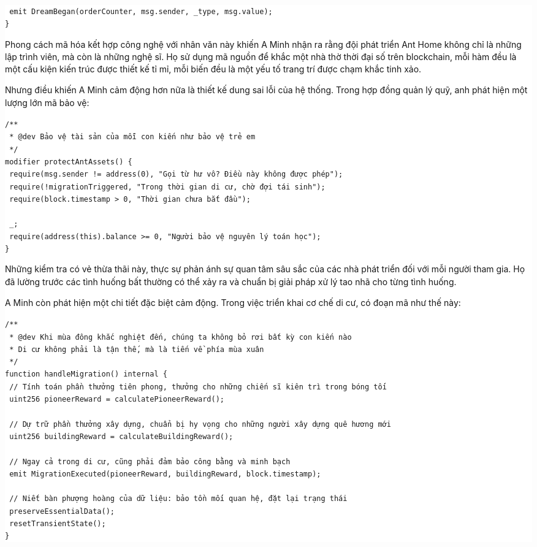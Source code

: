 ```solidity
 emit DreamBegan(orderCounter, msg.sender, _type, msg.value);
}
```

Phong cách mã hóa kết hợp công nghệ với nhân văn này khiến A Minh nhận ra rằng đội phát triển Ant Home không chỉ là những lập trình viên, mà còn là những nghệ sĩ. Họ sử dụng mã nguồn để khắc một nhà thờ thời đại số trên blockchain, mỗi hàm đều là một cấu kiện kiến trúc được thiết kế tỉ mỉ, mỗi biến đều là một yếu tố trang trí được chạm khắc tinh xảo.

Nhưng điều khiến A Minh cảm động hơn nữa là thiết kế dung sai lỗi của hệ thống. Trong hợp đồng quản lý quỹ, anh phát hiện một lượng lớn mã bảo vệ:

```solidity
/**
 * @dev Bảo vệ tài sản của mỗi con kiến như bảo vệ trẻ em
 */
modifier protectAntAssets() {
 require(msg.sender != address(0), "Gọi từ hư vô? Điều này không được phép");
 require(!migrationTriggered, "Trong thời gian di cư, chờ đợi tái sinh");
 require(block.timestamp > 0, "Thời gian chưa bắt đầu");

 _;
 require(address(this).balance >= 0, "Người bảo vệ nguyên lý toán học");
}
```

Những kiểm tra có vẻ thừa thãi này, thực sự phản ánh sự quan tâm sâu sắc của các nhà phát triển đối với mỗi người tham gia. Họ đã lường trước các tình huống bất thường có thể xảy ra và chuẩn bị giải pháp xử lý tao nhã cho từng tình huống.

A Minh còn phát hiện một chi tiết đặc biệt cảm động. Trong việc triển khai cơ chế di cư, có đoạn mã như thế này:

```solidity
/**
 * @dev Khi mùa đông khắc nghiệt đến, chúng ta không bỏ rơi bất kỳ con kiến nào
 * Di cư không phải là tận thế, mà là tiến về phía mùa xuân
 */
function handleMigration() internal {
 // Tính toán phần thưởng tiên phong, thưởng cho những chiến sĩ kiên trì trong bóng tối
 uint256 pioneerReward = calculatePioneerReward();
 
 // Dự trữ phần thưởng xây dựng, chuẩn bị hy vọng cho những người xây dựng quê hương mới
 uint256 buildingReward = calculateBuildingReward();
 
 // Ngay cả trong di cư, cũng phải đảm bảo công bằng và minh bạch
 emit MigrationExecuted(pioneerReward, buildingReward, block.timestamp);
 
 // Niết bàn phượng hoàng của dữ liệu: bảo tồn mối quan hệ, đặt lại trạng thái
 preserveEssentialData();
 resetTransientState();
}
```
